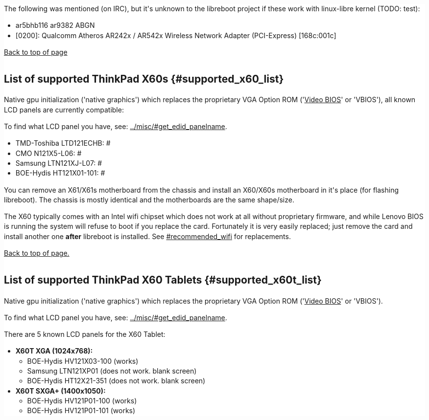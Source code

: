 The following was mentioned (on IRC), but it's unknown to the libreboot
project if these work with linux-libre kernel (TODO: test):

-   ar5bhb116 ar9382 ABGN
-   \[0200\]: Qualcomm Atheros AR242x / AR542x Wireless Network Adapter
    (PCI-Express) \[168c:001c\]

[Back to top of page](#pagetop)



List of supported ThinkPad X60s {#supported_x60_list}
-------------------------------

Native gpu initialization ('native graphics') which replaces the
proprietary VGA Option ROM ('[Video
BIOS](https://en.wikipedia.org/wiki/Video_BIOS)' or 'VBIOS'), all
known LCD panels are currently compatible:

To find what LCD panel you have, see:
[../misc/\#get\_edid\_panelname](../misc/#get_edid_panelname).

-   TMD-Toshiba LTD121ECHB: \#
-   CMO N121X5-L06: \#
-   Samsung LTN121XJ-L07: \#
-   BOE-Hydis HT121X01-101: \#

You can remove an X61/X61s motherboard from the chassis and install an
X60/X60s motherboard in it's place (for flashing libreboot). The
chassis is mostly identical and the motherboards are the same
shape/size.

The X60 typically comes with an Intel wifi chipset which does not work
at all without proprietary firmware, and while Lenovo BIOS is running
the system will refuse to boot if you replace the card. Fortunately it
is very easily replaced; just remove the card and install another one
**after** libreboot is installed. See
[\#recommended\_wifi](#recommended_wifi) for replacements.

[Back to top of page.](#pagetop)



List of supported ThinkPad X60 Tablets {#supported_x60t_list}
--------------------------------------

Native gpu initialization ('native graphics') which replaces the
proprietary VGA Option ROM ('[Video
BIOS](https://en.wikipedia.org/wiki/Video_BIOS)' or 'VBIOS').

To find what LCD panel you have, see:
[../misc/\#get\_edid\_panelname](../misc/#get_edid_panelname).

There are 5 known LCD panels for the X60 Tablet:

-   **X60T XGA (1024x768):**
    -   BOE-Hydis HV121X03-100 (works)
    -   Samsung LTN121XP01 (does not work. blank screen)
    -   BOE-Hydis HT12X21-351 (does not work. blank screen)
-   **X60T SXGA+ (1400x1050):**
    -   BOE-Hydis HV121P01-100 (works)
    -   BOE-Hydis HV121P01-101 (works)
